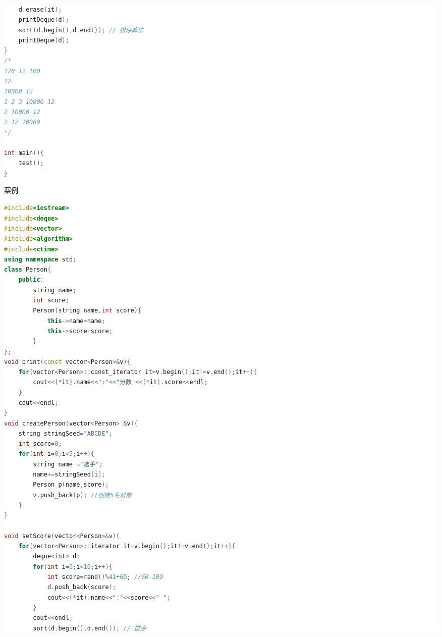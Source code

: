 ```c++
	d.erase(it); 
	printDeque(d);
	sort(d.begin(),d.end()); // 排序算法
	printDeque(d);
}
/*
120 12 100
12
10000 12
1 2 3 10000 12
2 10000 12
2 12 10000
*/

int main(){
	test();
} 
```

案例

```c++
#include<iostream>
#include<deque>
#include<vector>
#include<algorithm>
#include<ctime>
using namespace std;
class Person{
	public:
		string name;
		int score;
		Person(string name,int score){
			this->name=name;
			this->score=score;
		}
};
void print(const vector<Person>&v){
	for(vector<Person>::const_iterator it=v.begin();it!=v.end();it++){
		cout<<(*it).name<<":"<<"分数"<<(*it).score<<endl;
	}
	cout<<endl;
}
void createPerson(vector<Person> &v){
	string stringSeed="ABCDE";
	int score=0;
	for(int i=0;i<5;i++){
		string name ="选手";
		name+=stringSeed[i];
		Person p(name,score);
		v.push_back(p); //创建5名对象 
	}
}

void setScore(vector<Person>&v){
	for(vector<Person>::iterator it=v.begin();it!=v.end();it++){
		deque<int> d;
		for(int i=0;i<10;i++){
			int score=rand()%41+60; //60-100
			d.push_back(score);
			cout<<(*it).name<<":"<<score<<" ";
		}
		cout<<endl;
		sort(d.begin(),d.end()); // 排序
```